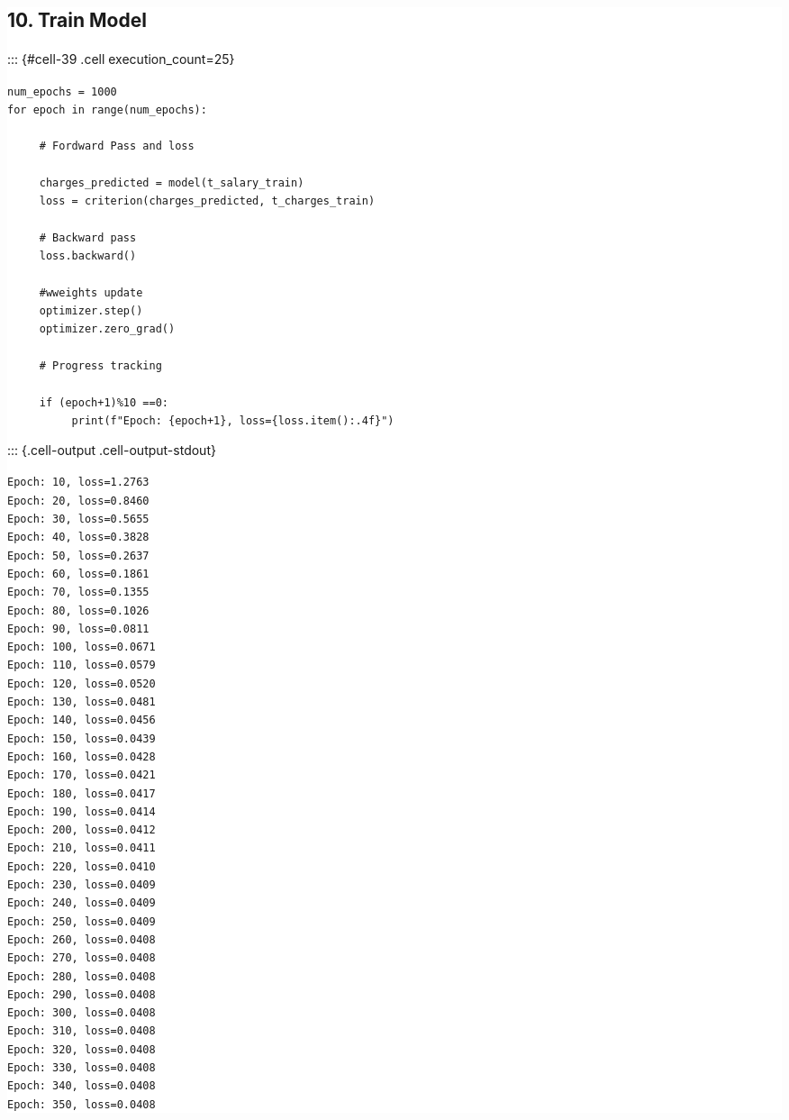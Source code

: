 
## 10. Train Model

::: {#cell-39 .cell execution_count=25}
``` {.python .cell-code}
num_epochs = 1000
for epoch in range(num_epochs):

     # Fordward Pass and loss

     charges_predicted = model(t_salary_train)
     loss = criterion(charges_predicted, t_charges_train)

     # Backward pass
     loss.backward()

     #wweights update
     optimizer.step()
     optimizer.zero_grad()

     # Progress tracking

     if (epoch+1)%10 ==0:
          print(f"Epoch: {epoch+1}, loss={loss.item():.4f}")

```

::: {.cell-output .cell-output-stdout}
```
Epoch: 10, loss=1.2763
Epoch: 20, loss=0.8460
Epoch: 30, loss=0.5655
Epoch: 40, loss=0.3828
Epoch: 50, loss=0.2637
Epoch: 60, loss=0.1861
Epoch: 70, loss=0.1355
Epoch: 80, loss=0.1026
Epoch: 90, loss=0.0811
Epoch: 100, loss=0.0671
Epoch: 110, loss=0.0579
Epoch: 120, loss=0.0520
Epoch: 130, loss=0.0481
Epoch: 140, loss=0.0456
Epoch: 150, loss=0.0439
Epoch: 160, loss=0.0428
Epoch: 170, loss=0.0421
Epoch: 180, loss=0.0417
Epoch: 190, loss=0.0414
Epoch: 200, loss=0.0412
Epoch: 210, loss=0.0411
Epoch: 220, loss=0.0410
Epoch: 230, loss=0.0409
Epoch: 240, loss=0.0409
Epoch: 250, loss=0.0409
Epoch: 260, loss=0.0408
Epoch: 270, loss=0.0408
Epoch: 280, loss=0.0408
Epoch: 290, loss=0.0408
Epoch: 300, loss=0.0408
Epoch: 310, loss=0.0408
Epoch: 320, loss=0.0408
Epoch: 330, loss=0.0408
Epoch: 340, loss=0.0408
Epoch: 350, loss=0.0408
```